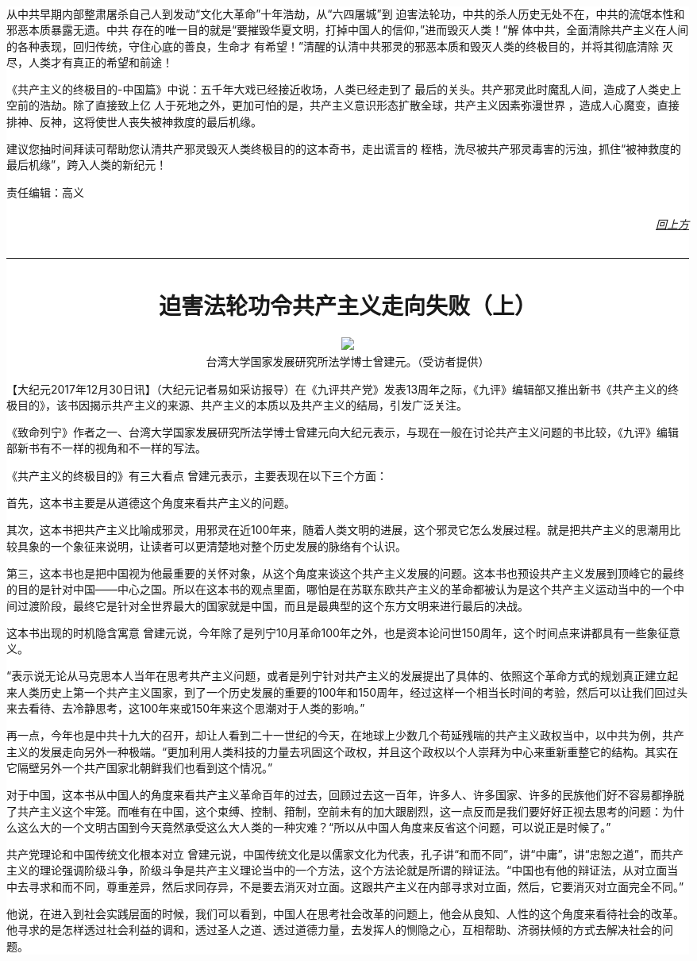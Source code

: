 从中共早期内部整肃屠杀自己人到发动“文化大革命”十年浩劫，从“六四屠城”到
迫害法轮功，中共的杀人历史无处不在，中共的流氓本性和邪恶本质暴露无遗。中共
存在的唯一目的就是“要摧毁华夏文明，打掉中国人的信仰，”进而毁灭人类！“解
体中共，全面清除共产主义在人间的各种表现，回归传统，守住心底的善良，生命才
有希望！”清醒的认清中共邪灵的邪恶本质和毁灭人类的终极目的，并将其彻底清除
灭尽，人类才有真正的希望和前途！

《共产主义的终极目的-中国篇》中说：五千年大戏已经接近收场，人类已经走到了
最后的关头。共产邪灵此时魔乱人间，造成了人类史上空前的浩劫。除了直接致上亿
人于死地之外，更加可怕的是，共产主义意识形态扩散全球，共产主义因素弥漫世界
，造成人心魔变，直接排神、反神，这将使世人丧失被神救度的最后机缘。

建议您抽时间拜读可帮助您认清共产邪灵毁灭人类终极目的的这本奇书，走出谎言的
桎梏，洗尽被共产邪灵毒害的污浊，抓住“被神救度的最后机缘”，跨入人类的新纪元！

责任编辑：高义

<a href=#top><h6 align="right">回上方</h6></a>

<hr>

<a name=2>
 
<h1 align="center"><b>迫害法轮功令共产主义走向失败（上）</b></h1>
<div align="center"><img src="https://github.com/gofanben/gm/blob/master/goal-img/1134406704_n-600x400.jpg" width=640></div>
<div align="center">台湾大学国家发展研究所法学博士曾建元。（受访者提供）</div><p>
 
 【大纪元2017年12月30日讯】（大纪元记者易如采访报导）在《九评共产党》发表13周年之际，《九评》编辑部又推出新书《共产主义的终极目的》，该书因揭示共产主义的来源、共产主义的本质以及共产主义的结局，引发广泛关注。

《致命列宁》作者之一、台湾大学国家发展研究所法学博士曾建元向大纪元表示，与现在一般在讨论共产主义问题的书比较，《九评》编辑部新书有不一样的视角和不一样的写法。

《共产主义的终极目的》有三大看点
曾建元表示，主要表现在以下三个方面：

首先，这本书主要是从道德这个角度来看共产主义的问题。

其次，这本书把共产主义比喻成邪灵，用邪灵在近100年来，随着人类文明的进展，这个邪灵它怎么发展过程。就是把共产主义的思潮用比较具象的一个象征来说明，让读者可以更清楚地对整个历史发展的脉络有个认识。

第三，这本书也是把中国视为他最重要的关怀对象，从这个角度来谈这个共产主义发展的问题。这本书也预设共产主义发展到顶峰它的最终的目的是针对中国——中心之国。所以在这本书的观点里面，哪怕是在苏联东欧共产主义的革命都被认为是这个共产主义运动当中的一个中间过渡阶段，最终它是针对全世界最大的国家就是中国，而且是最典型的这个东方文明来进行最后的决战。

这本书出现的时机隐含寓意
曾建元说，今年除了是列宁10月革命100年之外，也是资本论问世150周年，这个时间点来讲都具有一些象征意义。

“表示说无论从马克思本人当年在思考共产主义问题，或者是列宁针对共产主义的发展提出了具体的、依照这个革命方式的规划真正建立起来人类历史上第一个共产主义国家，到了一个历史发展的重要的100年和150周年，经过这样一个相当长时间的考验，然后可以让我们回过头来去看待、去冷静思考，这100年来或150年来这个思潮对于人类的影响。”

再一点，今年也是中共十九大的召开，却让人看到二十一世纪的今天，在地球上少数几个苟延残喘的共产主义政权当中，以中共为例，共产主义的发展走向另外一种极端。“更加利用人类科技的力量去巩固这个政权，并且这个政权以个人崇拜为中心来重新重整它的结构。其实在它隔壁另外一个共产国家北朝鲜我们也看到这个情况。”

对于中国，这本书从中国人的角度来看共产主义革命百年的过去，回顾过去这一百年，许多人、许多国家、许多的民族他们好不容易都挣脱了共产主义这个牢笼。而唯有在中国，这个束缚、控制、箝制，空前未有的加大跟剧烈，这一点反而是我们要好好正视去思考的问题：为什么这么大的一个文明古国到今天竟然承受这么大人类的一种灾难？“所以从中国人角度来反省这个问题，可以说正是时候了。”

共产党理论和中国传统文化根本对立
曾建元说，中国传统文化是以儒家文化为代表，孔子讲“和而不同”，讲“中庸”，讲“忠恕之道”，而共产主义的理论强调阶级斗争，阶级斗争是共产主义理论当中的一个方法，这个方法论就是所谓的辩证法。“中国也有他的辩证法，从对立面当中去寻求和而不同，尊重差异，然后求同存异，不是要去消灭对立面。这跟共产主义在内部寻求对立面，然后，它要消灭对立面完全不同。”

他说，在进入到社会实践层面的时候，我们可以看到，中国人在思考社会改革的问题上，他会从良知、人性的这个角度来看待社会的改革。他寻求的是怎样透过社会利益的调和，透过圣人之道、透过道德力量，去发挥人的恻隐之心，互相帮助、济弱扶倾的方式去解决社会的问题。
